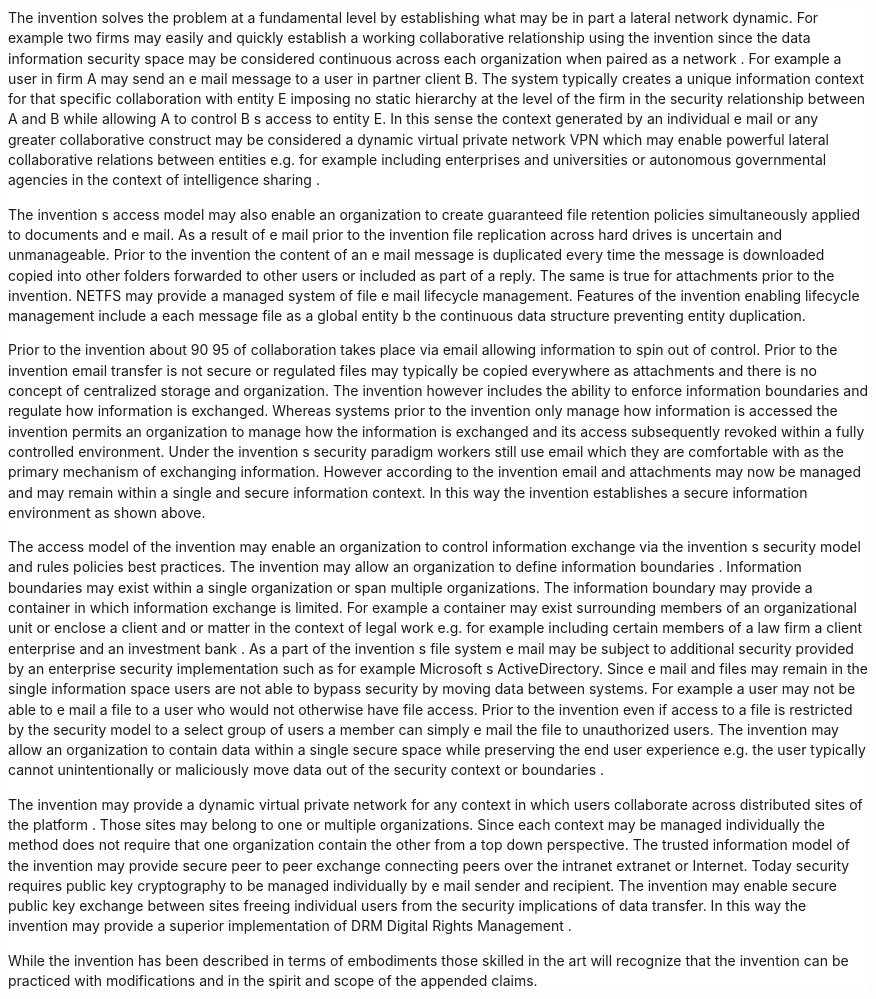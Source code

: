 The invention solves the problem at a fundamental level by establishing what may be in part a lateral network dynamic. For example two firms may easily and quickly establish a working collaborative relationship using the invention since the data information security space may be considered continuous across each organization when paired as a network . For example a user in firm A may send an e mail message to a user in partner client B. The system typically creates a unique information context for that specific collaboration with entity E imposing no static hierarchy at the level of the firm in the security relationship between A and B while allowing A to control B s access to entity E. In this sense the context generated by an individual e mail or any greater collaborative construct may be considered a dynamic virtual private network VPN which may enable powerful lateral collaborative relations between entities e.g. for example including enterprises and universities or autonomous governmental agencies in the context of intelligence sharing .

The invention s access model may also enable an organization to create guaranteed file retention policies simultaneously applied to documents and e mail. As a result of e mail prior to the invention file replication across hard drives is uncertain and unmanageable. Prior to the invention the content of an e mail message is duplicated every time the message is downloaded copied into other folders forwarded to other users or included as part of a reply. The same is true for attachments prior to the invention. NETFS may provide a managed system of file e mail lifecycle management. Features of the invention enabling lifecycle management include a each message file as a global entity b the continuous data structure preventing entity duplication.

Prior to the invention about 90 95 of collaboration takes place via email allowing information to spin out of control. Prior to the invention email transfer is not secure or regulated files may typically be copied everywhere as attachments and there is no concept of centralized storage and organization. The invention however includes the ability to enforce information boundaries and regulate how information is exchanged. Whereas systems prior to the invention only manage how information is accessed the invention permits an organization to manage how the information is exchanged and its access subsequently revoked within a fully controlled environment. Under the invention s security paradigm workers still use email which they are comfortable with as the primary mechanism of exchanging information. However according to the invention email and attachments may now be managed and may remain within a single and secure information context. In this way the invention establishes a secure information environment as shown above.

The access model of the invention may enable an organization to control information exchange via the invention s security model and rules policies best practices. The invention may allow an organization to define information boundaries . Information boundaries may exist within a single organization or span multiple organizations. The information boundary may provide a container in which information exchange is limited. For example a container may exist surrounding members of an organizational unit or enclose a client and or matter in the context of legal work e.g. for example including certain members of a law firm a client enterprise and an investment bank . As a part of the invention s file system e mail may be subject to additional security provided by an enterprise security implementation such as for example Microsoft s ActiveDirectory. Since e mail and files may remain in the single information space users are not able to bypass security by moving data between systems. For example a user may not be able to e mail a file to a user who would not otherwise have file access. Prior to the invention even if access to a file is restricted by the security model to a select group of users a member can simply e mail the file to unauthorized users. The invention may allow an organization to contain data within a single secure space while preserving the end user experience e.g. the user typically cannot unintentionally or maliciously move data out of the security context or boundaries .

The invention may provide a dynamic virtual private network for any context in which users collaborate across distributed sites of the platform . Those sites may belong to one or multiple organizations. Since each context may be managed individually the method does not require that one organization contain the other from a top down perspective. The trusted information model of the invention may provide secure peer to peer exchange connecting peers over the intranet extranet or Internet. Today security requires public key cryptography to be managed individually by e mail sender and recipient. The invention may enable secure public key exchange between sites freeing individual users from the security implications of data transfer. In this way the invention may provide a superior implementation of DRM Digital Rights Management .

While the invention has been described in terms of embodiments those skilled in the art will recognize that the invention can be practiced with modifications and in the spirit and scope of the appended claims.

